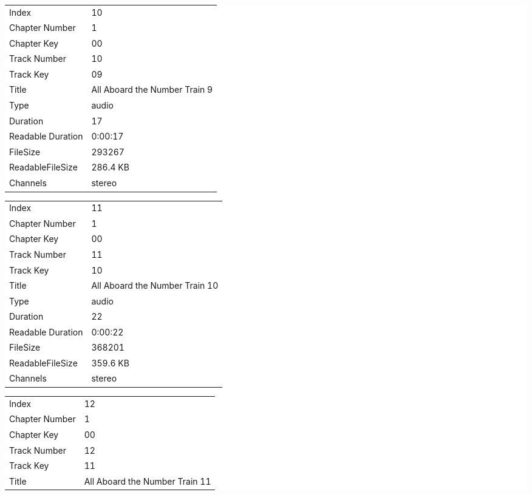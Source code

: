 |  |  |
| - | - |
| Index | 10 |
| Chapter Number | 1 |
| Chapter Key | 00 |
| Track Number | 10 |
| Track Key | 09 |
| Title | All Aboard the Number Train 9 |
| Type | audio |
| Duration | 17 |
| Readable Duration | 0:00:17 |
| FileSize | 293267 |
| ReadableFileSize | 286.4 KB |
| Channels | stereo |

|  |  |
| - | - |
| Index | 11 |
| Chapter Number | 1 |
| Chapter Key | 00 |
| Track Number | 11 |
| Track Key | 10 |
| Title | All Aboard the Number Train 10 |
| Type | audio |
| Duration | 22 |
| Readable Duration | 0:00:22 |
| FileSize | 368201 |
| ReadableFileSize | 359.6 KB |
| Channels | stereo |

|  |  |
| - | - |
| Index | 12 |
| Chapter Number | 1 |
| Chapter Key | 00 |
| Track Number | 12 |
| Track Key | 11 |
| Title | All Aboard the Number Train 11 |